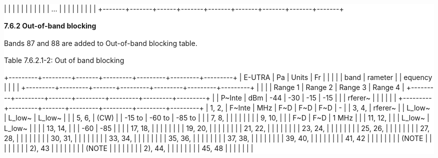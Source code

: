 |       |       |      |       |       |       |       |       |       |
| \...  |       |      |       |       |       |       |       |       |
+-------+-------+------+-------+-------+-------+-------+-------+-------+

**7.6.2 Out-of-band blocking**

Bands 87 and 88 are added to Out-of-band blocking table.

Table 7.6.2.1-2: Out of band blocking

+---------+---------+-------+---------+---------+---------+---------+
| E-UTRA  | Pa      | Units | Fr      |         |         |         |
| band    | rameter |       | equency |         |         |         |
+---------+---------+-------+---------+---------+---------+---------+
|         |         |       | Range 1 | Range 2 | Range 3 | Range 4 |
+---------+---------+-------+---------+---------+---------+---------+
|         | P~Inte  | dBm   | -44     | -30     | -15     | -15     |
|         | rferer~ |       |         |         |         |         |
+---------+---------+-------+---------+---------+---------+---------+
| 1, 2,   | F~Inte  | MHz   | F~D     | F~D     | F~D     | \-      |
| 3, 4,   | rferer~ |       | L\_low~ | L\_low~ | L\_low~ |         |
| 5, 6,   | (CW)    |       | -15 to  | -60 to  | -85 to  |         |
| 7, 8,   |         |       |         |         |         |         |
| 9, 10,  |         |       | F~D     | F~D     | 1 MHz   |         |
| 11, 12, |         |       | L\_low~ | L\_low~ |         |         |
| 13, 14, |         |       | -60     | -85     |         |         |
| 17, 18, |         |       |         |         |         |         |
| 19, 20, |         |       |         |         |         |         |
| 21, 22, |         |       |         |         |         |         |
| 23, 24, |         |       |         |         |         |         |
| 25, 26, |         |       |         |         |         |         |
| 27, 28, |         |       |         |         |         |         |
| 30, 31, |         |       |         |         |         |         |
| 33, 34, |         |       |         |         |         |         |
| 35, 36, |         |       |         |         |         |         |
| 37, 38, |         |       |         |         |         |         |
| 39, 40, |         |       |         |         |         |         |
| 41, 42  |         |       |         |         |         |         |
| (NOTE   |         |       |         |         |         |         |
| 2), 43  |         |       |         |         |         |         |
| (NOTE   |         |       |         |         |         |         |
| 2), 44, |         |       |         |         |         |         |
| 45, 48  |         |       |         |         |         |         |